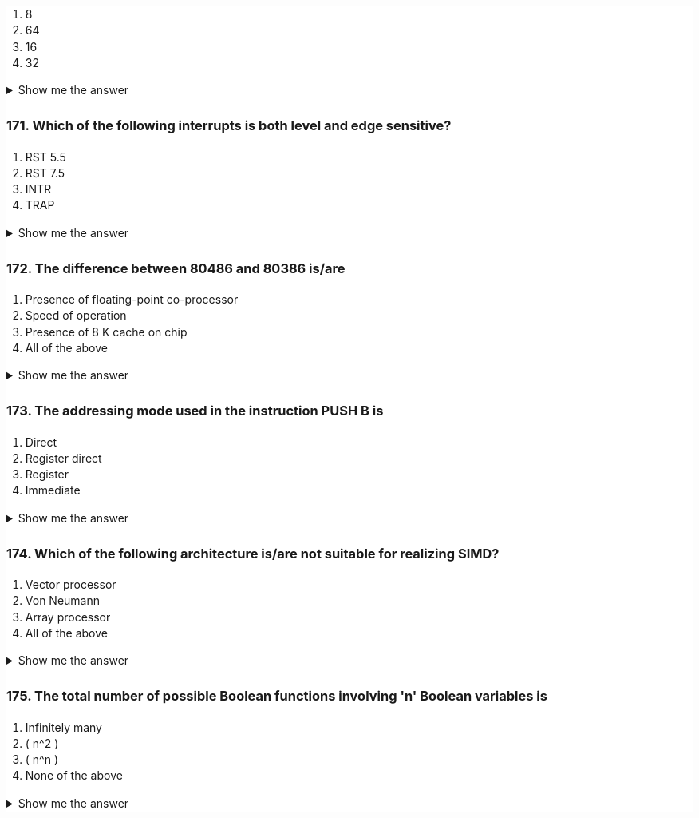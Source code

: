 1. 8
2. 64
3. 16
4. 32

<details><summary>Show me the answer</summary></details>

### 171. Which of the following interrupts is both level and edge sensitive?

1. RST 5.5
2. RST 7.5
3. INTR
4. TRAP

<details><summary>Show me the answer</summary></details>

### 172. The difference between 80486 and 80386 is/are

1. Presence of floating-point co-processor
2. Speed of operation
3. Presence of 8 K cache on chip
4. All of the above

<details><summary>Show me the answer</summary></details>

### 173. The addressing mode used in the instruction PUSH B is

1. Direct
2. Register direct
3. Register
4. Immediate

<details><summary>Show me the answer</summary></details>

### 174. Which of the following architecture is/are not suitable for realizing SIMD?

1. Vector processor
2. Von Neumann
3. Array processor
4. All of the above

<details><summary>Show me the answer</summary></details>

### 175. The total number of possible Boolean functions involving 'n' Boolean variables is

1. Infinitely many
2. ( n^2 )
3. ( n^n )
4. None of the above

<details><summary>Show me the answer</summary></details>
